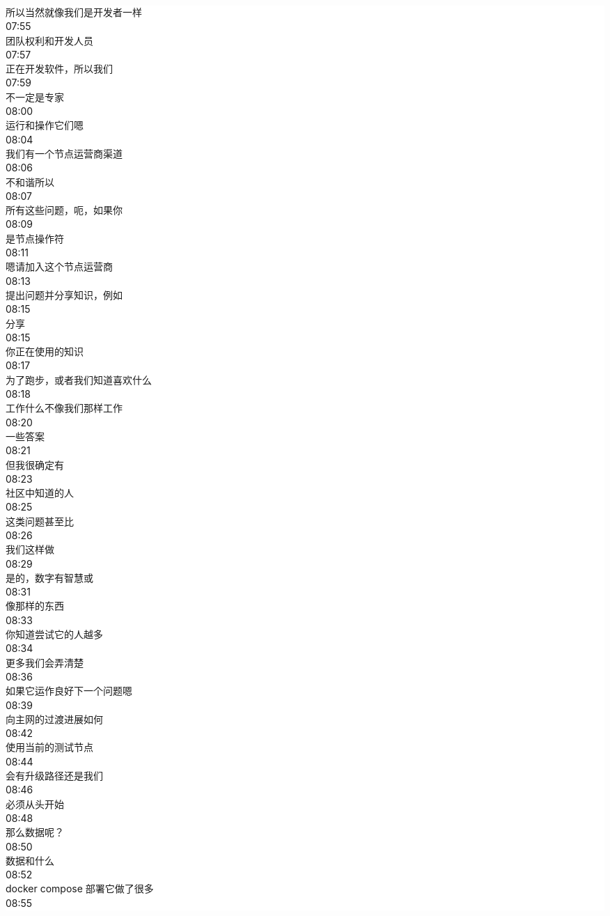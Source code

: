 所以当然就像我们是开发者一样 <br> 
07:55 <br> 
团队权利和开发人员 <br> 
07:57 <br> 
正在开发软件，所以我们 <br> 
07:59 <br> 
不一定是专家 <br> 
08:00 <br> 
运行和操作它们嗯 <br> 
08:04 <br> 
我们有一个节点运营商渠道 <br> 
08:06 <br> 
不和谐所以 <br> 
08:07 <br> 
所有这些问题，呃，如果你 <br> 
08:09 <br> 
是节点操作符 <br> 
08:11 <br> 
嗯请加入这个节点运营商 <br> 
08:13 <br> 
提出问题并分享知识，例如 <br> 
08:15 <br> 
分享 <br> 
08:15 <br> 
你正在使用的知识 <br> 
08:17 <br> 
为了跑步，或者我们知道喜欢什么 <br> 
08:18 <br> 
工作什么不像我们那样工作 <br> 
08:20 <br> 
一些答案 <br> 
08:21 <br> 
但我很确定有 <br> 
08:23 <br> 
社区中知道的人 <br> 
08:25 <br> 
这类问题甚至比 <br> 
08:26 <br> 
我们这样做 <br> 
08:29 <br> 
是的，数字有智慧或 <br> 
08:31 <br> 
像那样的东西 <br> 
08:33 <br> 
你知道尝试它的人越多 <br> 
08:34 <br> 
更多我们会弄清楚 <br> 
08:36 <br> 
如果它运作良好下一个问题嗯 <br> 
08:39 <br> 
向主网的过渡进展如何 <br> 
08:42 <br> 
使用当前的测试节点 <br> 
08:44 <br> 
会有升级路径还是我们 <br> 
08:46 <br> 
必须从头开始 <br> 
08:48 <br> 
那么数据呢？ <br> 
08:50 <br> 
数据和什么 <br> 
08:52 <br> 
docker compose 部署它做了很多 <br> 
08:55 <br> 